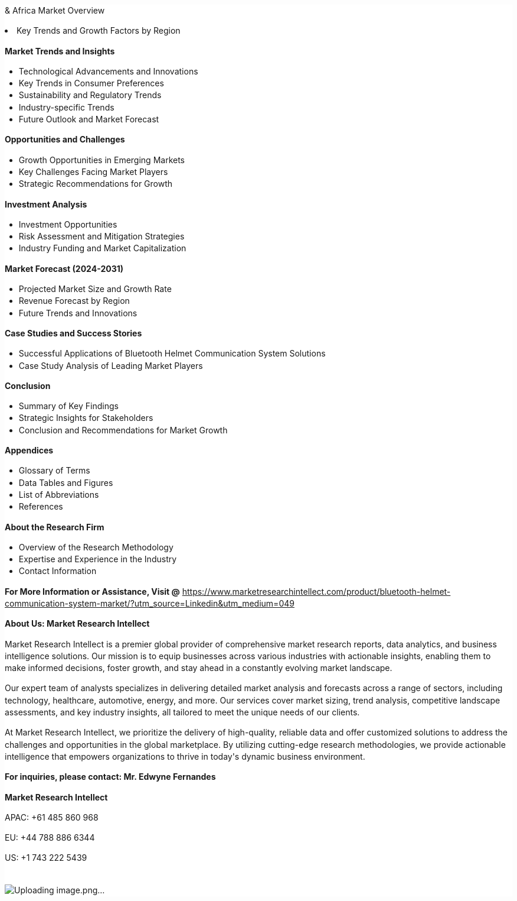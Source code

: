 &amp; Africa Market Overview</li><li>Key Trends and Growth Factors by Region</li></ul><p><strong>Market Trends and Insights</strong></p><ul><li>Technological Advancements and Innovations</li><li>Key Trends in Consumer Preferences</li><li>Sustainability and Regulatory Trends</li><li>Industry-specific Trends</li><li>Future Outlook and Market Forecast</li></ul><p><strong>Opportunities and Challenges</strong></p><ul><li>Growth Opportunities in Emerging Markets</li><li>Key Challenges Facing Market Players</li><li>Strategic Recommendations for Growth</li></ul><p><strong>Investment Analysis</strong></p><ul><li>Investment Opportunities</li><li>Risk Assessment and Mitigation Strategies</li><li>Industry Funding and Market Capitalization</li></ul><p><strong>Market Forecast (2024-2031)</strong></p><ul><li>Projected Market Size and Growth Rate</li><li>Revenue Forecast by Region</li><li>Future Trends and Innovations</li></ul><p><strong>Case Studies and Success Stories</strong></p><ul><li>Successful Applications of Bluetooth Helmet Communication System Solutions</li><li>Case Study Analysis of Leading Market Players</li></ul><p><strong>Conclusion</strong></p><ul><li>Summary of Key Findings</li><li>Strategic Insights for Stakeholders</li><li>Conclusion and Recommendations for Market Growth</li></ul><p><strong>Appendices</strong></p><ul><li>Glossary of Terms</li><li>Data Tables and Figures</li><li>List of Abbreviations</li><li>References</li></ul><p><strong>About the Research Firm</strong></p><ul><li>Overview of the Research Methodology</li><li>Expertise and Experience in the Industry</li><li>Contact Information</li></ul></div><div class="article-main__content" data-test-id="publishing-text-block"><p><span class="font-[700]"><strong>For More Information or Assistance, Visit @</strong>&nbsp;<a href="https://www.marketresearchintellect.com/product/bluetooth-helmet-communication-system-market/?utm_source=Linkedin&utm_medium=049">https://www.marketresearchintellect.com/product/bluetooth-helmet-communication-system-market/?utm_source=Linkedin&utm_medium=049</a></span></p><p><strong>About Us: Market Research Intellect</strong></p><p>Market Research Intellect is a premier global provider of comprehensive market research reports, data analytics, and business intelligence solutions. Our mission is to equip businesses across various industries with actionable insights, enabling them to make informed decisions, foster growth, and stay ahead in a constantly evolving market landscape.</p><p>Our expert team of analysts specializes in delivering detailed market analysis and forecasts across a range of sectors, including technology, healthcare, automotive, energy, and more. Our services cover market sizing, trend analysis, competitive landscape assessments, and key industry insights, all tailored to meet the unique needs of our clients.</p><p>At Market Research Intellect, we prioritize the delivery of high-quality, reliable data and offer customized solutions to address the challenges and opportunities in the global marketplace. By utilizing cutting-edge research methodologies, we provide actionable intelligence that empowers organizations to thrive in today's dynamic business environment.</p><p><strong>For inquiries, please contact: Mr. Edwyne Fernandes</strong></p><p><strong>Market Research Intellect</strong></p><p>APAC: +61 485 860 968</p><p>EU: +44 788 886 6344</p><p>US: +1 743 222 5439</p></div><div class="article-main__content" data-test-id="publishing-text-block">&nbsp;</div>
![Uploading image.png…]()
